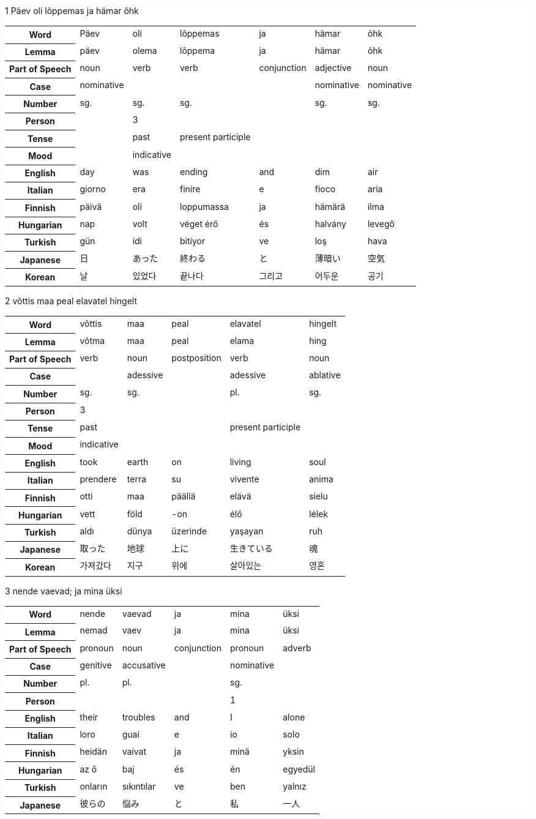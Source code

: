 1 Päev oli lõppemas ja hämar õhk

<table>
<tr><th>Word</th><td>Päev</td><td>oli</td><td>lõppemas</td><td>ja</td><td>hämar</td><td>õhk</td></tr>
<tr><th>Lemma</th><td>päev</td><td>olema</td><td>lõppema</td><td>ja</td><td>hämar</td><td>õhk</td></tr>
<tr><th>Part of Speech</th><td>noun</td><td>verb</td><td>verb</td><td>conjunction</td><td>adjective</td><td>noun</td></tr>
<tr><th>Case</th><td>nominative</td><td></td><td></td><td></td><td>nominative</td><td>nominative</td></tr>
<tr><th>Number</th><td>sg.</td><td>sg.</td><td>sg.</td><td></td><td>sg.</td><td>sg.</td></tr>
<tr><th>Person</th><td></td><td>3</td><td></td><td></td><td></td><td></td></tr>
<tr><th>Tense</th><td></td><td>past</td><td>present participle</td><td></td><td></td><td></td></tr>
<tr><th>Mood</th><td></td><td>indicative</td><td></td><td></td><td></td><td></td></tr>
<tr><th>English</th><td>day</td><td>was</td><td>ending</td><td>and</td><td>dim</td><td>air</td></tr>
<tr><th>Italian</th><td>giorno</td><td>era</td><td>finire</td><td>e</td><td>fioco</td><td>aria</td></tr>
<tr><th>Finnish</th><td>päivä</td><td>oli</td><td>loppumassa</td><td>ja</td><td>hämärä</td><td>ilma</td></tr>
<tr><th>Hungarian</th><td>nap</td><td>volt</td><td>véget érő</td><td>és</td><td>halvány</td><td>levegő</td></tr>
<tr><th>Turkish</th><td>gün</td><td>idi</td><td>bitiyor</td><td>ve</td><td>loş</td><td>hava</td></tr>
<tr><th>Japanese</th><td>日</td><td>あった</td><td>終わる</td><td>と</td><td>薄暗い</td><td>空気</td></tr>
<tr><th>Korean</th><td>날</td><td>있었다</td><td>끝나다</td><td>그리고</td><td>어두운</td><td>공기</td></tr>
</table>

2 võttis maa peal elavatel hingelt

<table>
<tr><th>Word</th><td>võttis</td><td>maa</td><td>peal</td><td>elavatel</td><td>hingelt</td></tr>
<tr><th>Lemma</th><td>võtma</td><td>maa</td><td>peal</td><td>elama</td><td>hing</td></tr>
<tr><th>Part of Speech</th><td>verb</td><td>noun</td><td>postposition</td><td>verb</td><td>noun</td></tr>
<tr><th>Case</th><td></td><td>adessive</td><td></td><td>adessive</td><td>ablative</td></tr>
<tr><th>Number</th><td>sg.</td><td>sg.</td><td></td><td>pl.</td><td>sg.</td></tr>
<tr><th>Person</th><td>3</td><td></td><td></td><td></td><td></td></tr>
<tr><th>Tense</th><td>past</td><td></td><td></td><td>present participle</td><td></td></tr>
<tr><th>Mood</th><td>indicative</td><td></td><td></td><td></td><td></td></tr>
<tr><th>English</th><td>took</td><td>earth</td><td>on</td><td>living</td><td>soul</td></tr>
<tr><th>Italian</th><td>prendere</td><td>terra</td><td>su</td><td>vivente</td><td>anima</td></tr>
<tr><th>Finnish</th><td>otti</td><td>maa</td><td>päällä</td><td>elävä</td><td>sielu</td></tr>
<tr><th>Hungarian</th><td>vett</td><td>föld</td><td>-on</td><td>élő</td><td>lélek</td></tr>
<tr><th>Turkish</th><td>aldı</td><td>dünya</td><td>üzerinde</td><td>yaşayan</td><td>ruh</td></tr>
<tr><th>Japanese</th><td>取った</td><td>地球</td><td>上に</td><td>生きている</td><td>魂</td></tr>
<tr><th>Korean</th><td>가져갔다</td><td>지구</td><td>위에</td><td>살아있는</td><td>영혼</td></tr>
</table>

3 nende vaevad; ja mina üksi

<table>
<tr><th>Word</th><td>nende</td><td>vaevad</td><td>ja</td><td>mina</td><td>üksi</td></tr>
<tr><th>Lemma</th><td>nemad</td><td>vaev</td><td>ja</td><td>mina</td><td>üksi</td></tr>
<tr><th>Part of Speech</th><td>pronoun</td><td>noun</td><td>conjunction</td><td>pronoun</td><td>adverb</td></tr>
<tr><th>Case</th><td>genitive</td><td>accusative</td><td></td><td>nominative</td><td></td></tr>
<tr><th>Number</th><td>pl.</td><td>pl.</td><td></td><td>sg.</td><td></td></tr>
<tr><th>Person</th><td></td><td></td><td></td><td>1</td><td></td></tr>
<tr><th>English</th><td>their</td><td>troubles</td><td>and</td><td>I</td><td>alone</td></tr>
<tr><th>Italian</th><td>loro</td><td>guai</td><td>e</td><td>io</td><td>solo</td></tr>
<tr><th>Finnish</th><td>heidän</td><td>vaivat</td><td>ja</td><td>minä</td><td>yksin</td></tr>
<tr><th>Hungarian</th><td>az ő</td><td>baj</td><td>és</td><td>én</td><td>egyedül</td></tr>
<tr><th>Turkish</th><td>onların</td><td>sıkıntılar</td><td>ve</td><td>ben</td><td>yalnız</td></tr>
<tr><th>Japanese</th><td>彼らの</td><td>悩み</td><td>と</td><td>私</td><td>一人</td></tr>